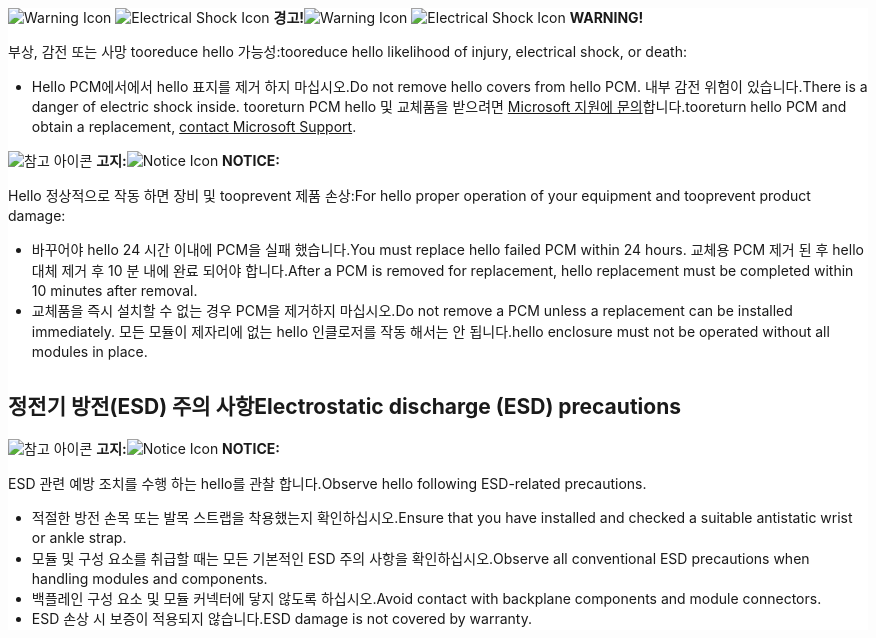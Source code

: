 
<span data-ttu-id="96f1c-190">![Warning Icon](./media/storsimple-safety/IC740879.png) ![Electrical Shock Icon](./media/storsimple-safety/IC740882.png) **경고!**</span><span class="sxs-lookup"><span data-stu-id="96f1c-190">![Warning Icon](./media/storsimple-safety/IC740879.png) ![Electrical Shock Icon](./media/storsimple-safety/IC740882.png) **WARNING!**</span></span>

<span data-ttu-id="96f1c-191">부상, 감전 또는 사망 tooreduce hello 가능성:</span><span class="sxs-lookup"><span data-stu-id="96f1c-191">tooreduce hello likelihood of injury, electrical shock, or death:</span></span>

* <span data-ttu-id="96f1c-192">Hello PCM에서에서 hello 표지를 제거 하지 마십시오.</span><span class="sxs-lookup"><span data-stu-id="96f1c-192">Do not remove hello covers from hello PCM.</span></span> <span data-ttu-id="96f1c-193">내부 감전 위험이 있습니다.</span><span class="sxs-lookup"><span data-stu-id="96f1c-193">There is a danger of electric shock inside.</span></span> <span data-ttu-id="96f1c-194">tooreturn PCM hello 및 교체품을 받으려면 [Microsoft 지원에 문의](storsimple-contact-microsoft-support.md)합니다.</span><span class="sxs-lookup"><span data-stu-id="96f1c-194">tooreturn hello PCM and obtain a replacement, [contact Microsoft Support](storsimple-contact-microsoft-support.md).</span></span>

<span data-ttu-id="96f1c-195">![참고 아이콘](./media/storsimple-safety/IC740881.png) **고지:**</span><span class="sxs-lookup"><span data-stu-id="96f1c-195">![Notice Icon](./media/storsimple-safety/IC740881.png) **NOTICE:**</span></span>

<span data-ttu-id="96f1c-196">Hello 정상적으로 작동 하면 장비 및 tooprevent 제품 손상:</span><span class="sxs-lookup"><span data-stu-id="96f1c-196">For hello proper operation of your equipment and tooprevent product damage:</span></span>

* <span data-ttu-id="96f1c-197">바꾸어야 hello 24 시간 이내에 PCM을 실패 했습니다.</span><span class="sxs-lookup"><span data-stu-id="96f1c-197">You must replace hello failed PCM within 24 hours.</span></span> <span data-ttu-id="96f1c-198">교체용 PCM 제거 된 후 hello 대체 제거 후 10 분 내에 완료 되어야 합니다.</span><span class="sxs-lookup"><span data-stu-id="96f1c-198">After a PCM is removed for replacement, hello replacement must be completed within 10 minutes after removal.</span></span>
* <span data-ttu-id="96f1c-199">교체품을 즉시 설치할 수 없는 경우 PCM을 제거하지 마십시오.</span><span class="sxs-lookup"><span data-stu-id="96f1c-199">Do not remove a PCM unless a replacement can be installed immediately.</span></span> <span data-ttu-id="96f1c-200">모든 모듈이 제자리에 없는 hello 인클로저를 작동 해서는 안 됩니다.</span><span class="sxs-lookup"><span data-stu-id="96f1c-200">hello enclosure must not be operated without all modules in place.</span></span>

## <a name="electrostatic-discharge-esd-precautions"></a><span data-ttu-id="96f1c-201">정전기 방전(ESD) 주의 사항</span><span class="sxs-lookup"><span data-stu-id="96f1c-201">Electrostatic discharge (ESD) precautions</span></span>
<span data-ttu-id="96f1c-202">![참고 아이콘](./media/storsimple-safety/IC740881.png) **고지:**</span><span class="sxs-lookup"><span data-stu-id="96f1c-202">![Notice Icon](./media/storsimple-safety/IC740881.png) **NOTICE:**</span></span>

<span data-ttu-id="96f1c-203">ESD 관련 예방 조치를 수행 하는 hello를 관찰 합니다.</span><span class="sxs-lookup"><span data-stu-id="96f1c-203">Observe hello following ESD-related precautions.</span></span>

* <span data-ttu-id="96f1c-204">적절한 방전 손목 또는 발목 스트랩을 착용했는지 확인하십시오.</span><span class="sxs-lookup"><span data-stu-id="96f1c-204">Ensure that you have installed and checked a suitable antistatic wrist or ankle strap.</span></span>
* <span data-ttu-id="96f1c-205">모듈 및 구성 요소를 취급할 때는 모든 기본적인 ESD 주의 사항을 확인하십시오.</span><span class="sxs-lookup"><span data-stu-id="96f1c-205">Observe all conventional ESD precautions when handling modules and components.</span></span>
* <span data-ttu-id="96f1c-206">백플레인 구성 요소 및 모듈 커넥터에 닿지 않도록 하십시오.</span><span class="sxs-lookup"><span data-stu-id="96f1c-206">Avoid contact with backplane components and module connectors.</span></span>
* <span data-ttu-id="96f1c-207">ESD 손상 시 보증이 적용되지 않습니다.</span><span class="sxs-lookup"><span data-stu-id="96f1c-207">ESD damage is not covered by warranty.</span></span>
